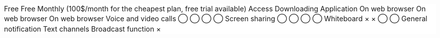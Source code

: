    <td>Free
   </td>
   <td>Free
   </td>
   <td>Monthly (100$/month for the cheapest plan, free trial available)
   </td>
  </tr>
  <tr>
   <td>Access
   </td>
   <td>Downloading Application
   </td>
   <td>On web browser
   </td>
   <td>On web browser
   </td>
   <td>On web browser
   </td>
  </tr>
  <tr>
   <td>Voice and video calls
   </td>
   <td>◯
   </td>
   <td>◯
   </td>
   <td>◯
   </td>
   <td>◯
   </td>
  </tr>
  <tr>
   <td>Screen sharing
   </td>
   <td>◯
   </td>
   <td>◯
   </td>
   <td>◯
   </td>
   <td>◯
   </td>
  </tr>
  <tr>
   <td>Whiteboard
   </td>
   <td>×
   </td>
   <td>×
   </td>
   <td>◯
   </td>
   <td>◯
   </td>
  </tr>
  <tr>
   <td>General notification
   </td>
   <td>Text channels
   </td>
   <td>Broadcast function
   </td>
   <td>×
   </td>